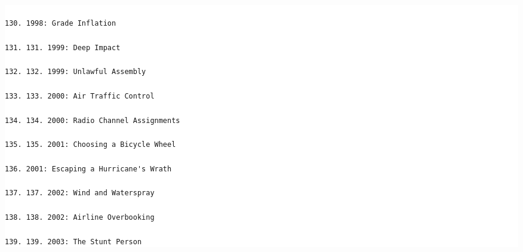                                                                                                                                                                                                                                                                                                                                                                                                                                                                                                                              130. 1998: Grade Inflation
                                                                                                                                                                                                                                                                                                                                                                                                                                                                                                                             131. 131. 1999: Deep Impact
                                                                                                                                                                                                                                                                                                                                                                                                                                                                                                                                  132. 132. 1999: Unlawful Assembly
                                                                                                                                                                                                                                                                                                                                                                                                                                                                                                                                       133. 133. 2000: Air Traffic Control
                                                                                                                                                                                                                                                                                                                                                                                                                                                                                                                                            134. 134. 2000: Radio Channel Assignments
                                                                                                                                                                                                                                                                                                                                                                                                                                                                                                                                                 135. 135. 2001: Choosing a Bicycle Wheel
                                                                                                                                                                                                                                                                                                                                                                                                                                                                                                                                                 136. 2001: Escaping a Hurricane's Wrath
                                                                                                                                                                                                                                                                                                                                                                                                                                                                                                                                                 137. 137. 2002: Wind and Waterspray
                                                                                                                                                                                                                                                                                                                                                                                                                                                                                                                                                      138. 138. 2002: Airline Overbooking
                                                                                                                                                                                                                                                                                                                                                                                                                                                                                                                                                           139. 139. 2003: The Stunt Person